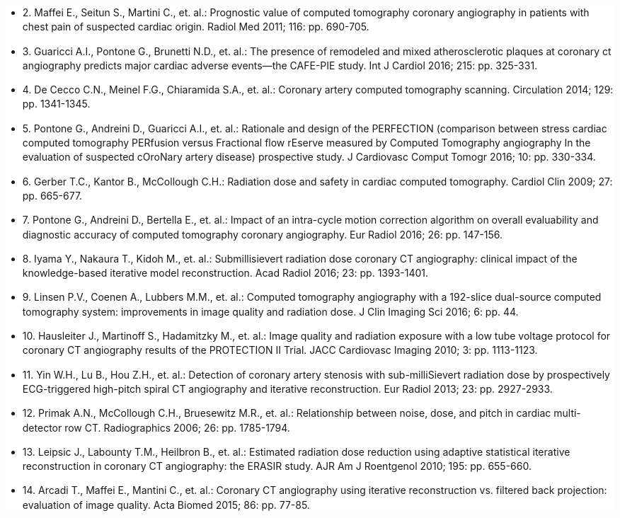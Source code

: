 
- 2\. Maffei E., Seitun S., Martini C., et. al.: Prognostic value of computed tomography coronary angiography in patients with chest pain of suspected cardiac origin. Radiol Med 2011; 116: pp. 690-705.


- 3\. Guaricci A.I., Pontone G., Brunetti N.D., et. al.: The presence of remodeled and mixed atherosclerotic plaques at coronary ct angiography predicts major cardiac adverse events—the CAFE-PIE study. Int J Cardiol 2016; 215: pp. 325-331.


- 4\. De Cecco C.N., Meinel F.G., Chiaramida S.A., et. al.: Coronary artery computed tomography scanning. Circulation 2014; 129: pp. 1341-1345.


- 5\. Pontone G., Andreini D., Guaricci A.I., et. al.: Rationale and design of the PERFECTION (comparison between stress cardiac computed tomography PERfusion versus Fractional flow rEserve measured by Computed Tomography angiography In the evaluation of suspected cOroNary artery disease) prospective study. J Cardiovasc Comput Tomogr 2016; 10: pp. 330-334.


- 6\. Gerber T.C., Kantor B., McCollough C.H.: Radiation dose and safety in cardiac computed tomography. Cardiol Clin 2009; 27: pp. 665-677.


- 7\. Pontone G., Andreini D., Bertella E., et. al.: Impact of an intra-cycle motion correction algorithm on overall evaluability and diagnostic accuracy of computed tomography coronary angiography. Eur Radiol 2016; 26: pp. 147-156.


- 8\. Iyama Y., Nakaura T., Kidoh M., et. al.: Submillisievert radiation dose coronary CT angiography: clinical impact of the knowledge-based iterative model reconstruction. Acad Radiol 2016; 23: pp. 1393-1401.


- 9\. Linsen P.V., Coenen A., Lubbers M.M., et. al.: Computed tomography angiography with a 192-slice dual-source computed tomography system: improvements in image quality and radiation dose. J Clin Imaging Sci 2016; 6: pp. 44.


- 10\. Hausleiter J., Martinoff S., Hadamitzky M., et. al.: Image quality and radiation exposure with a low tube voltage protocol for coronary CT angiography results of the PROTECTION II Trial. JACC Cardiovasc Imaging 2010; 3: pp. 1113-1123.


- 11\. Yin W.H., Lu B., Hou Z.H., et. al.: Detection of coronary artery stenosis with sub-milliSievert radiation dose by prospectively ECG-triggered high-pitch spiral CT angiography and iterative reconstruction. Eur Radiol 2013; 23: pp. 2927-2933.


- 12\. Primak A.N., McCollough C.H., Bruesewitz M.R., et. al.: Relationship between noise, dose, and pitch in cardiac multi-detector row CT. Radiographics 2006; 26: pp. 1785-1794.


- 13\. Leipsic J., Labounty T.M., Heilbron B., et. al.: Estimated radiation dose reduction using adaptive statistical iterative reconstruction in coronary CT angiography: the ERASIR study. AJR Am J Roentgenol 2010; 195: pp. 655-660.


- 14\. Arcadi T., Maffei E., Mantini C., et. al.: Coronary CT angiography using iterative reconstruction vs. filtered back projection: evaluation of image quality. Acta Biomed 2015; 86: pp. 77-85.

